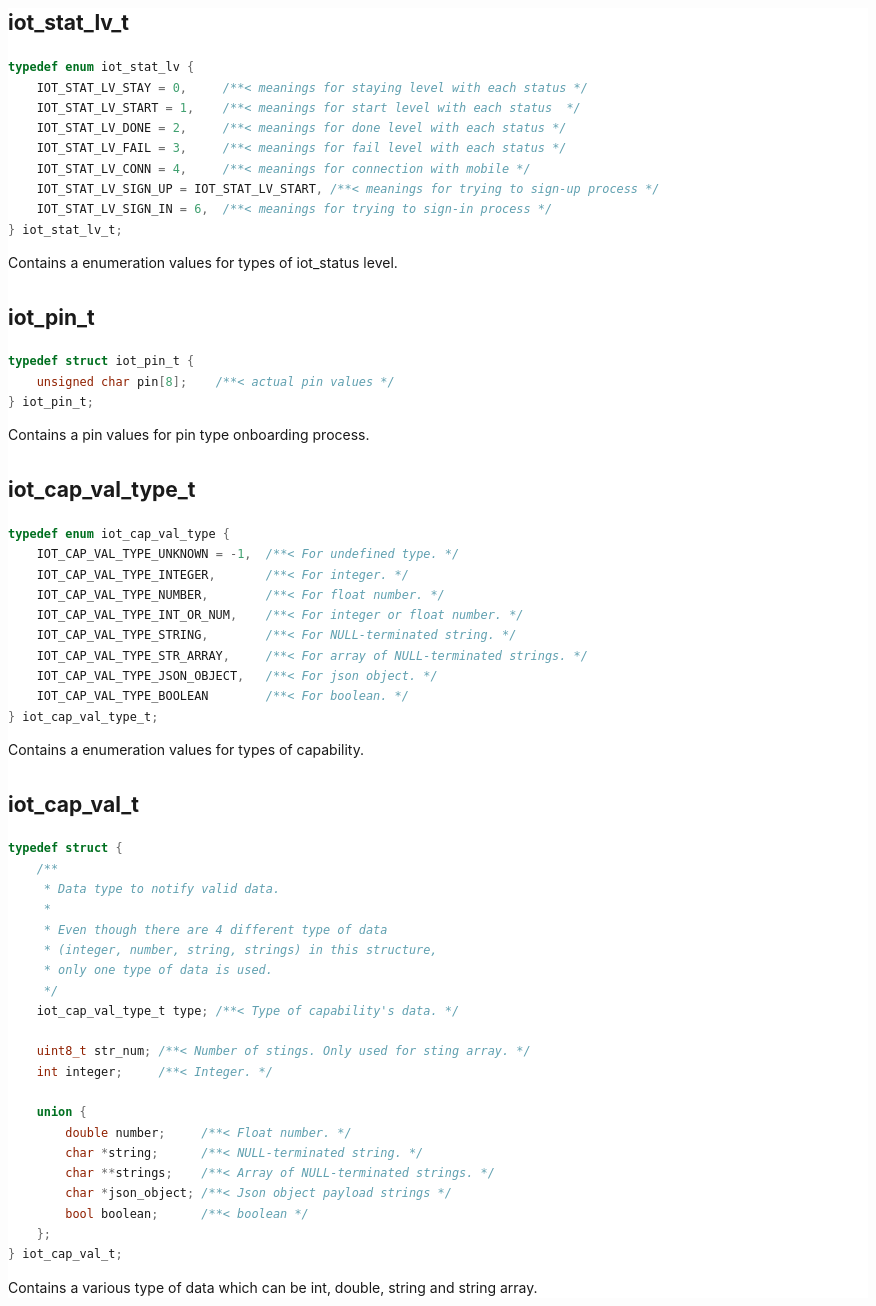 
## iot_stat_lv_t
```c
typedef enum iot_stat_lv {
	IOT_STAT_LV_STAY = 0,     /**< meanings for staying level with each status */
	IOT_STAT_LV_START = 1,    /**< meanings for start level with each status  */
	IOT_STAT_LV_DONE = 2,     /**< meanings for done level with each status */
	IOT_STAT_LV_FAIL = 3,     /**< meanings for fail level with each status */
	IOT_STAT_LV_CONN = 4,     /**< meanings for connection with mobile */
	IOT_STAT_LV_SIGN_UP = IOT_STAT_LV_START, /**< meanings for trying to sign-up process */
	IOT_STAT_LV_SIGN_IN = 6,  /**< meanings for trying to sign-in process */
} iot_stat_lv_t;
```
Contains a enumeration values for types of iot_status level.

## iot_pin_t
```c
typedef struct iot_pin_t {
	unsigned char pin[8];    /**< actual pin values */
} iot_pin_t;
```
Contains a pin values for pin type onboarding process.

## iot_cap_val_type_t
```c
typedef enum iot_cap_val_type {
	IOT_CAP_VAL_TYPE_UNKNOWN = -1,  /**< For undefined type. */
	IOT_CAP_VAL_TYPE_INTEGER,       /**< For integer. */
	IOT_CAP_VAL_TYPE_NUMBER,        /**< For float number. */
	IOT_CAP_VAL_TYPE_INT_OR_NUM,    /**< For integer or float number. */
	IOT_CAP_VAL_TYPE_STRING,        /**< For NULL-terminated string. */
	IOT_CAP_VAL_TYPE_STR_ARRAY,     /**< For array of NULL-terminated strings. */
	IOT_CAP_VAL_TYPE_JSON_OBJECT,   /**< For json object. */
	IOT_CAP_VAL_TYPE_BOOLEAN        /**< For boolean. */
} iot_cap_val_type_t;
```
Contains a enumeration values for types of capability.

## iot_cap_val_t
```c
typedef struct {
	/**
	 * Data type to notify valid data.
	 *
	 * Even though there are 4 different type of data
	 * (integer, number, string, strings) in this structure,
	 * only one type of data is used.
	 */
	iot_cap_val_type_t type; /**< Type of capability's data. */

	uint8_t str_num; /**< Number of stings. Only used for sting array. */
	int integer;     /**< Integer. */

	union {
		double number;     /**< Float number. */
		char *string;      /**< NULL-terminated string. */
		char **strings;    /**< Array of NULL-terminated strings. */
		char *json_object; /**< Json object payload strings */
		bool boolean;      /**< boolean */
	};
} iot_cap_val_t;
```
Contains a various type of data which can be int, double, string and string array.